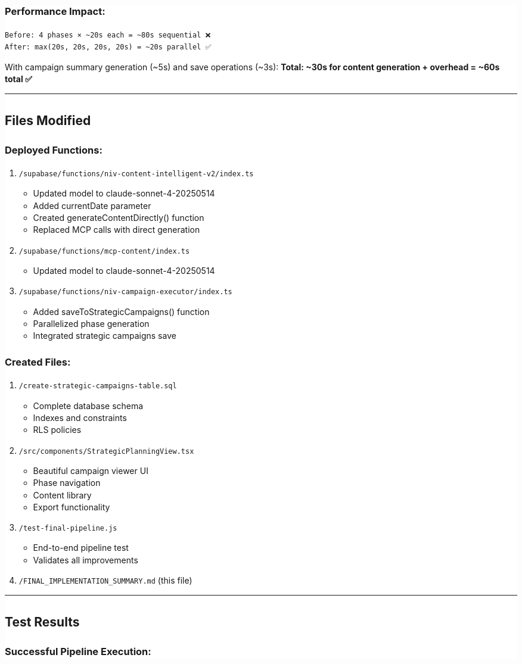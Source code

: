 ### Performance Impact:
```
Before: 4 phases × ~20s each = ~80s sequential ❌
After: max(20s, 20s, 20s, 20s) = ~20s parallel ✅
```

With campaign summary generation (~5s) and save operations (~3s):
**Total: ~30s for content generation + overhead = ~60s total ✅**

---

## Files Modified

### Deployed Functions:
1. `/supabase/functions/niv-content-intelligent-v2/index.ts`
   - Updated model to claude-sonnet-4-20250514
   - Added currentDate parameter
   - Created generateContentDirectly() function
   - Replaced MCP calls with direct generation

2. `/supabase/functions/mcp-content/index.ts`
   - Updated model to claude-sonnet-4-20250514

3. `/supabase/functions/niv-campaign-executor/index.ts`
   - Added saveToStrategicCampaigns() function
   - Parallelized phase generation
   - Integrated strategic campaigns save

### Created Files:
1. `/create-strategic-campaigns-table.sql`
   - Complete database schema
   - Indexes and constraints
   - RLS policies

2. `/src/components/StrategicPlanningView.tsx`
   - Beautiful campaign viewer UI
   - Phase navigation
   - Content library
   - Export functionality

3. `/test-final-pipeline.js`
   - End-to-end pipeline test
   - Validates all improvements

4. `/FINAL_IMPLEMENTATION_SUMMARY.md` (this file)

---

## Test Results

### Successful Pipeline Execution:
